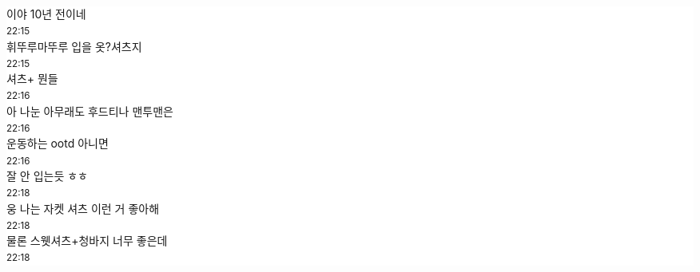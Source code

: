 </div>
<div markdown="1">
이야 10년 전이네
</div>
</div>
<div class="message" markdown="1">
<div class="message-date" markdown="1">
<small>22:15</small>
</div>
<div class="no-flex" markdown="1">
휘뚜루마뚜루 입을 옷?셔츠지
</div>
</div>
<div class="message" markdown="1">
<div class="message-date" markdown="1">
<small>22:15</small>
</div>
<div markdown="1">
셔츠+ 뭔들
</div>
</div>
<div class="message" markdown="1">
<div class="message-date" markdown="1">
<small>22:16</small>
</div>
<div markdown="1">
아 나눈 아무래도 후드티나 맨투맨은
</div>
</div>
<div class="message" markdown="1">
<div class="message-date" markdown="1">
<small>22:16</small>
</div>
<div markdown="1">
운동하는 ootd 아니면
</div>
</div>
<div class="message" markdown="1">
<div class="message-date" markdown="1">
<small>22:16</small>
</div>
<div markdown="1">
잘 안 입는듯 ㅎㅎ
</div>
</div>
<div class="message" markdown="1">
<div class="message-date" markdown="1">
<small>22:18</small>
</div>
<div markdown="1">
웅 나는 자켓 셔츠 이런 거 좋아해
</div>
</div>
<div class="message" markdown="1">
<div class="message-date" markdown="1">
<small>22:18</small>
</div>
<div markdown="1">
물론 스웻셔츠+청바지 너무 좋은데
</div>
</div>
<div class="message" markdown="1">
<div class="message-date" markdown="1">
<small>22:18</small>